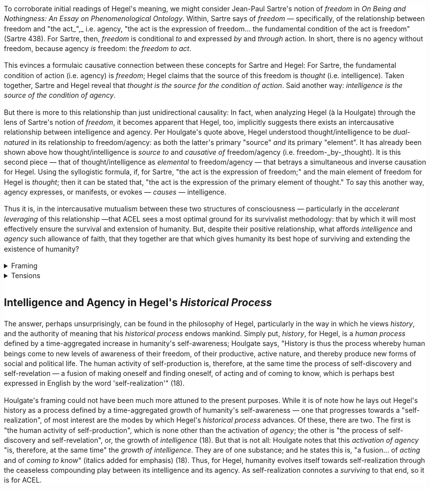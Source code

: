 To corroborate initial readings of Hegel's meaning, we might consider Jean-Paul Sartre's notion of _freedom_ in _On Being and Nothingness: An Essay on Phenomenological Ontology_. Within, Sartre says of _freedom_ — specifically, of the relationship between freedom and "the act_",_ i.e. agency, "the act is the expression of freedom... the fundamental condition of the act is freedom" (Sartre 438). For Sartre, then, _freedom_ is conditional _to_ and expressed _by_ and _through_ action. In short, there is no agency without freedom, because agency _is_ freedom: the _freedom to act_.&#x20;

This evinces a formulaic causative connection between these concepts for Sartre and Hegel: For Sartre, the fundamental condition of action (i.e. agency) is _freedom_; Hegel claims that the source of this freedom is _thought_ (i.e. intelligence). Taken together, Sartre and Hegel reveal that _thought is the source for the condition of action_. Said another way: _intelligence is the source of the condition of agency_.&#x20;

But there is more to this relationship than just unidirectional causality: In fact, when analyzing Hegel (à la Houlgate) through the lens of Sartre's notion of _freedom_, it becomes apparent that Hegel, too, implicitly suggests there exists an intercausative relationship between intelligence and agency. Per Houlgate's quote above, Hegel understood thought/intelligence to be _dual-natured_ in its relationship to freedom/agency: as both the latter's primary "source" _and_ its primary "element". It has already been shown above how thought/intelligence is _source_ _to_ and _causative of_ freedom/agency (i.e. freedom-_by-_thought). It is this second piece — that of thought/intelligence as _elemental_ to freedom/agency — that betrays a simultaneous and inverse causation for Hegel. Using the syllogistic formula, if, for Sartre, "the act is the expression of freedom;" and the main element of freedom for  Hegel is _thought_; then it can be stated that, "the act is the expression of the primary element of thought." To say this another way, agency expresses, or manifests, or evokes — _causes —_ intelligence.&#x20;

Thus it is, in the intercausative mutualism between these two structures of consciousness — particularly in the _accelerant_ _leveraging_ of this relationship —that ACEL sees a most optimal ground for its survivalist methodology: that by which it will most effectively ensure the survival and extension of humanity. But, despite their positive relationship, what affords _intelligence_ and _agency_ such allowance of faith, that they together are that which gives humanity its best hope of surviving and extending the existence of humanity?&#x20;

<details><summary>Framing</summary></details>

<details><summary>Tensions</summary></details>

## Intelligence and Agency in Hegel's _Historical Process_

The answer, perhaps unsurprisingly, can be found in the philosophy of Hegel, particularly in the way in which he views _history_, and the authority of meaning that his _historical process_ endows mankind. Simply put, _history_, for Hegel, is a _human process_ defined by a time-aggregated increase in humanity's self-awareness; Houlgate says, "History is thus the process whereby human beings come to new levels of awareness of their freedom, of their productive, active nature, and thereby produce new forms of social and political life. The human activity of self-production is, therefore, at the same time the process of self-discovery and self-revelation — a fusion of making oneself and finding oneself, of acting and of coming to know, which is perhaps best expressed in English by the word 'self-realization'" (18).&#x20;

Houlgate's framing could not have been much more attuned to the present purposes. While it is of note how he lays out Hegel's history as a process defined by a time-aggregated growth of humanity's self-awareness — one that progresses towards a "self-realization", of most interest are the modes by which Hegel's _historical process_ advances. Of these, there are two. The first is "the human activity of self-production", which is none other than the activation of _agency_; the other is "the process of self-discovery and self-revelation", or, the growth of _intelligence_ (18). But that is not all: Houlgate notes that this _activation of agency_ "is, therefore, at the same time" the _growth of intelligence_. They are of one substance; and he states this is, "a fusion... of _acting_ and of _coming to_ _know_" (italics added for emphasis) (18). Thus, for Hegel, humanity evolves itself towards self-realization through the ceaseless compounding play between its intelligence and its agency. As self-realization connotes a _surviving_ to that end, so it is for ACEL.&#x20;
